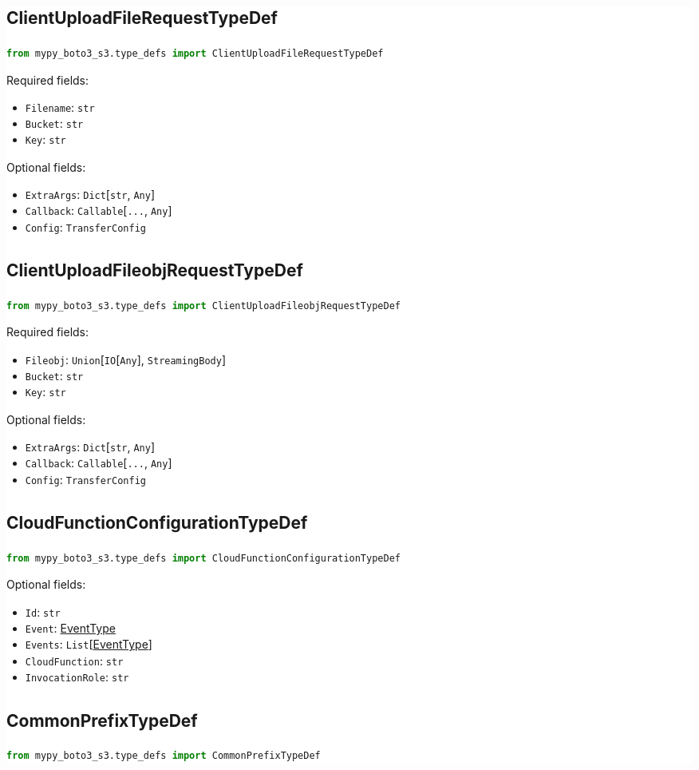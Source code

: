 ## ClientUploadFileRequestTypeDef

```python
from mypy_boto3_s3.type_defs import ClientUploadFileRequestTypeDef
```

Required fields:

- `Filename`: `str`
- `Bucket`: `str`
- `Key`: `str`

Optional fields:

- `ExtraArgs`: `Dict`\[`str`, `Any`\]
- `Callback`: `Callable`\[`...`, `Any`\]
- `Config`: `TransferConfig`

## ClientUploadFileobjRequestTypeDef

```python
from mypy_boto3_s3.type_defs import ClientUploadFileobjRequestTypeDef
```

Required fields:

- `Fileobj`: `Union`\[`IO`\[`Any`\], `StreamingBody`\]
- `Bucket`: `str`
- `Key`: `str`

Optional fields:

- `ExtraArgs`: `Dict`\[`str`, `Any`\]
- `Callback`: `Callable`\[`...`, `Any`\]
- `Config`: `TransferConfig`

## CloudFunctionConfigurationTypeDef

```python
from mypy_boto3_s3.type_defs import CloudFunctionConfigurationTypeDef
```

Optional fields:

- `Id`: `str`
- `Event`: [EventType](./literals.md#eventtype)
- `Events`: `List`\[[EventType](./literals.md#eventtype)\]
- `CloudFunction`: `str`
- `InvocationRole`: `str`

## CommonPrefixTypeDef

```python
from mypy_boto3_s3.type_defs import CommonPrefixTypeDef
```
